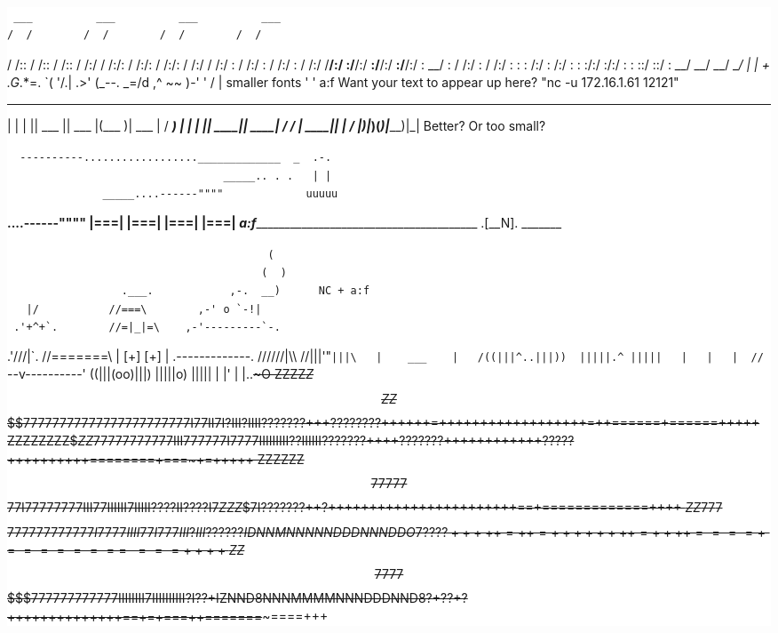      ___          ___          ___          ___
    /  /        /  /        /  /        /  /
   /  /::      /  /::      /  /::      /  /:/
  /  /:/:    /  /:/:    /  /:/:    /  /:/
 /  /:/  :  /  /:/  :  /  /:/  :  /  /:/
/__/:/   :/__/:/ __:/__/:/ __:/__/:/
  :  __/  : /  /:/  : /  /:/  :
   :         :  /:/    :  /:/    :
    :         :/:/      :/:/      :
     :         ::/        ::/        :
    __/        __/        __/        __/
       |
  |
  + 
  \.G_.*=.
   `( '/.|
    .&gt;' (_--.
 _=/d   ,^
~~ )-'   '
   / |
smaller fonts
  '  '   a:f
Want your text to appear up here? "nc -u 172.16.1.61 12121"
 _ _ _  _____  _____  _____  _____   ____
| | | || ___ || ___ |(___  )| ___ | / ___)
| | | || ____|| ____| / __/ | ____|| |
 ___/ |_____)|_____)(_____)|_____)|_|
Better? Or too small?

      ----------.................._____________  _  .-.
                                      _____.. . .   | |
                   _____....------""""             uuuuu
 ____....------""""                                |===|
                                                   |===|
                                                   |===|
                                                   |===|
 _a:f____________________________________________ .[__N]. _______


                                             (
                                            (  )
                      .___.            ,-.  __)      NC + a:f
       |/           //===\        ,-' o `-!|
     .'+^+`.        //=|_|=\    ,-'---------`-.
   .'///|\`.     //=======\    | [+]   [+] |   .-------------.
  //////|\\\   //|||'"`|||\   |    ___    |  
 /((|||^..|||))  |||||.^ |||||   |   |   |  //   `--v----------'
  ((|||(oo)|||)   |||||o) |||||   |   |'  |  |..~~~O
ZZZZ$Z$$$ZZ$$$$$77$777777777777777777777I77II7I?III?IIII???????+++????????++++++=++++++++++++++++++=++======+======+++++
ZZZZZZZZ$$ZZ$77777777777III777777I7777IIIIIIIII??IIIIII???????++++???????++++++++++++?????++++++++++========+===~+=+++++
ZZZZZZ$$$$$$77777$$77I77777777III77IIIIII7IIIII????II????I7$ZZZ$$7I???????++?+++++++++++++++++++++++==+=============++++
$ZZ77$7$$$$$777777777777I7777IIII77I777III?III??????IDNNMNNNNNDDDNNNDDO7????+++++=++=++++++++=++++====+========~~===++++
ZZ$$$7777$$$$$777777777777IIIIIIII7IIIIIIIIII?I??+IZNND8NNNMMMMNNNDDDNND8?+??+?++++++++++++++==+=+===++=======~~~====+++